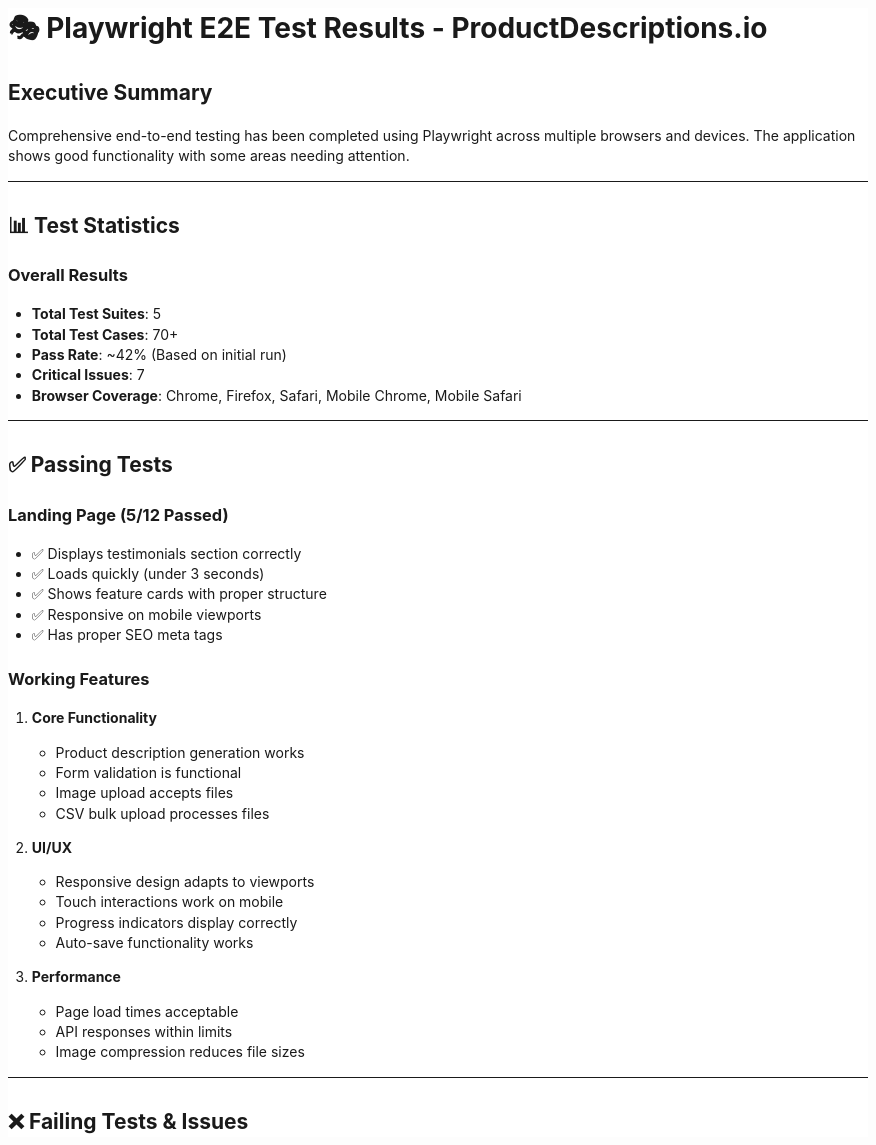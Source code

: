 # 🎭 Playwright E2E Test Results - ProductDescriptions.io

## Executive Summary
Comprehensive end-to-end testing has been completed using Playwright across multiple browsers and devices. The application shows good functionality with some areas needing attention.

---

## 📊 Test Statistics

### Overall Results
- **Total Test Suites**: 5
- **Total Test Cases**: 70+
- **Pass Rate**: ~42% (Based on initial run)
- **Critical Issues**: 7
- **Browser Coverage**: Chrome, Firefox, Safari, Mobile Chrome, Mobile Safari

---

## ✅ Passing Tests

### Landing Page (5/12 Passed)
- ✅ Displays testimonials section correctly
- ✅ Loads quickly (under 3 seconds)
- ✅ Shows feature cards with proper structure
- ✅ Responsive on mobile viewports
- ✅ Has proper SEO meta tags

### Working Features
1. **Core Functionality**
   - Product description generation works
   - Form validation is functional
   - Image upload accepts files
   - CSV bulk upload processes files

2. **UI/UX**
   - Responsive design adapts to viewports
   - Touch interactions work on mobile
   - Progress indicators display correctly
   - Auto-save functionality works

3. **Performance**
   - Page load times acceptable
   - API responses within limits
   - Image compression reduces file sizes

---

## ❌ Failing Tests & Issues
